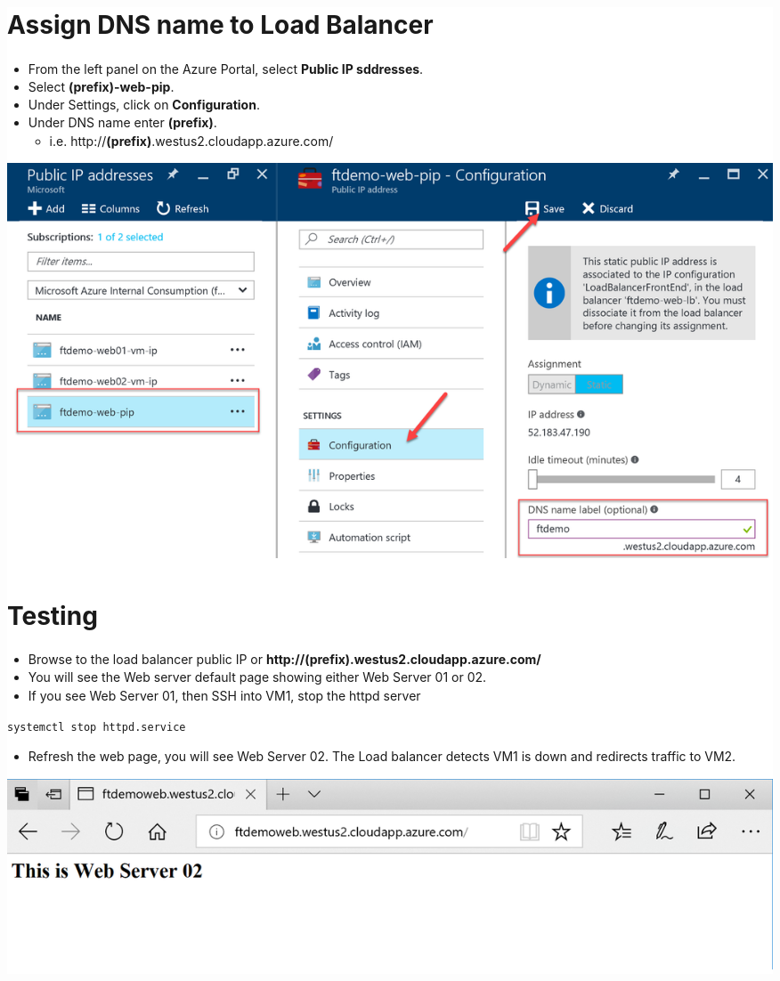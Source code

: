 
# Assign DNS name to Load Balancer
  * From the left panel on the Azure Portal, select **Public IP sddresses**.
  * Select **(prefix)-web-pip**.
  * Under Settings, click on **Configuration**.
  * Under DNS name enter **(prefix)**.
      * i.e. http://**(prefix)**.westus2.cloudapp.azure.com/

   ![Screenshot](media/website-on-iaas-http/poc-27.png)

# Testing 
  * Browse to the load balancer public IP or **http://(prefix).westus2.cloudapp.azure.com/**
  * You will see the Web server default page showing either Web Server 01 or 02.
  * If you see Web Server 01, then SSH into VM1, stop the httpd server
  ```bash
  systemctl stop httpd.service
  ```
  * Refresh the web page, you will see Web Server 02. The Load balancer detects VM1 is down and redirects traffic to VM2.

   ![Screenshot](media/website-on-iaas-http-linux/linuxpoc-8.png)
